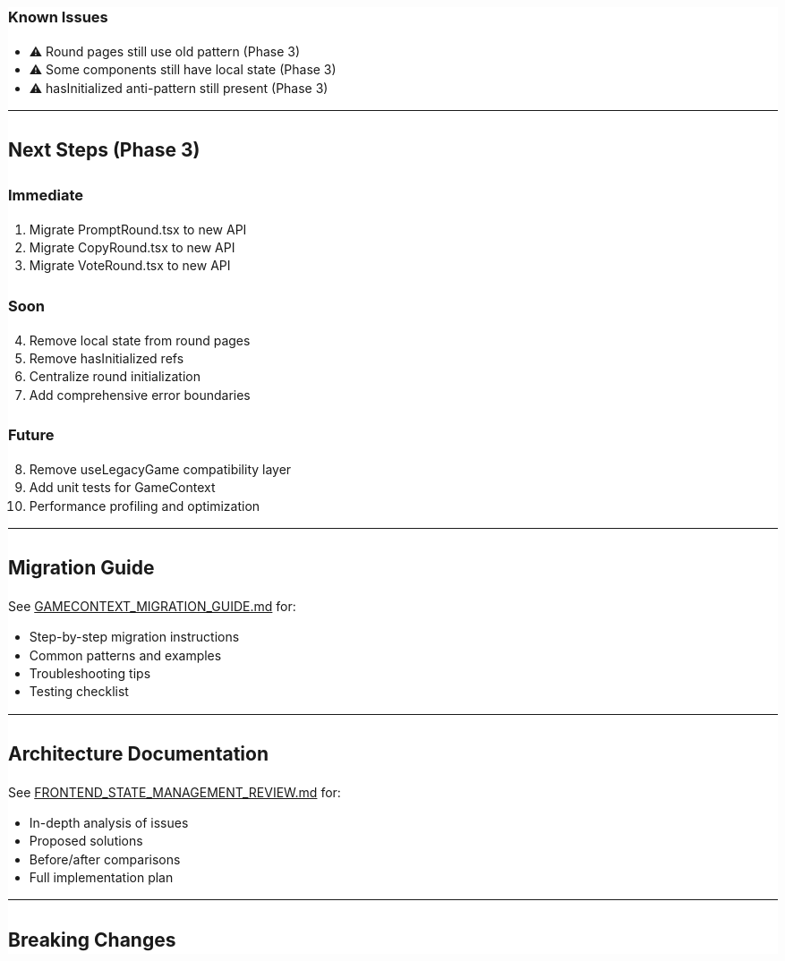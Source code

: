 ### Known Issues
- ⚠️ Round pages still use old pattern (Phase 3)
- ⚠️ Some components still have local state (Phase 3)
- ⚠️ hasInitialized anti-pattern still present (Phase 3)

---

## Next Steps (Phase 3)

### Immediate
1. Migrate PromptRound.tsx to new API
2. Migrate CopyRound.tsx to new API
3. Migrate VoteRound.tsx to new API

### Soon
4. Remove local state from round pages
5. Remove hasInitialized refs
6. Centralize round initialization
7. Add comprehensive error boundaries

### Future
8. Remove useLegacyGame compatibility layer
9. Add unit tests for GameContext
10. Performance profiling and optimization

---

## Migration Guide

See [GAMECONTEXT_MIGRATION_GUIDE.md](./GAMECONTEXT_MIGRATION_GUIDE.md) for:
- Step-by-step migration instructions
- Common patterns and examples
- Troubleshooting tips
- Testing checklist

---

## Architecture Documentation

See [FRONTEND_STATE_MANAGEMENT_REVIEW.md](./FRONTEND_STATE_MANAGEMENT_REVIEW.md) for:
- In-depth analysis of issues
- Proposed solutions
- Before/after comparisons
- Full implementation plan

---

## Breaking Changes
